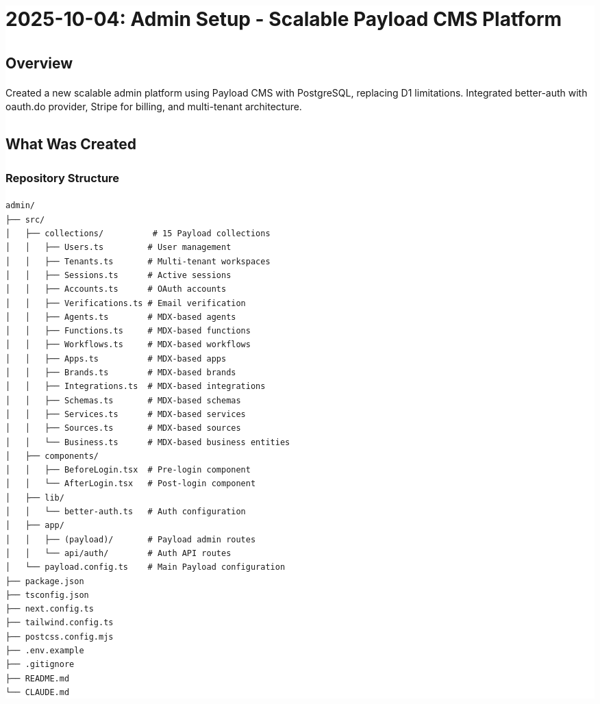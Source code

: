 # 2025-10-04: Admin Setup - Scalable Payload CMS Platform

## Overview

Created a new scalable admin platform using Payload CMS with PostgreSQL, replacing D1 limitations. Integrated better-auth with oauth.do provider, Stripe for billing, and multi-tenant architecture.

## What Was Created

### Repository Structure

```
admin/
├── src/
│   ├── collections/          # 15 Payload collections
│   │   ├── Users.ts         # User management
│   │   ├── Tenants.ts       # Multi-tenant workspaces
│   │   ├── Sessions.ts      # Active sessions
│   │   ├── Accounts.ts      # OAuth accounts
│   │   ├── Verifications.ts # Email verification
│   │   ├── Agents.ts        # MDX-based agents
│   │   ├── Functions.ts     # MDX-based functions
│   │   ├── Workflows.ts     # MDX-based workflows
│   │   ├── Apps.ts          # MDX-based apps
│   │   ├── Brands.ts        # MDX-based brands
│   │   ├── Integrations.ts  # MDX-based integrations
│   │   ├── Schemas.ts       # MDX-based schemas
│   │   ├── Services.ts      # MDX-based services
│   │   ├── Sources.ts       # MDX-based sources
│   │   └── Business.ts      # MDX-based business entities
│   ├── components/
│   │   ├── BeforeLogin.tsx  # Pre-login component
│   │   └── AfterLogin.tsx   # Post-login component
│   ├── lib/
│   │   └── better-auth.ts   # Auth configuration
│   ├── app/
│   │   ├── (payload)/       # Payload admin routes
│   │   └── api/auth/        # Auth API routes
│   └── payload.config.ts    # Main Payload configuration
├── package.json
├── tsconfig.json
├── next.config.ts
├── tailwind.config.ts
├── postcss.config.mjs
├── .env.example
├── .gitignore
├── README.md
└── CLAUDE.md
```
